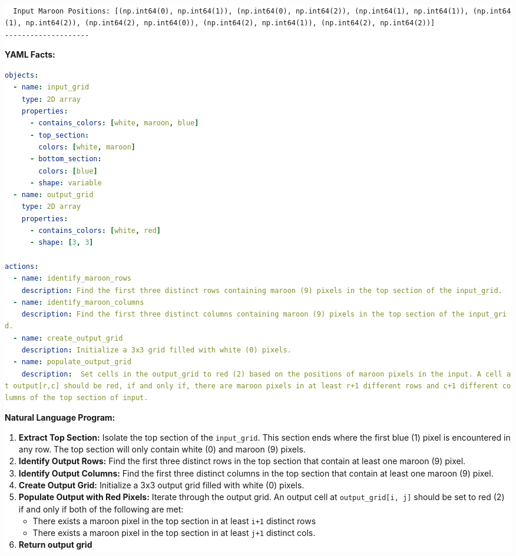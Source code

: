 ```
  Input Maroon Positions: [(np.int64(0), np.int64(1)), (np.int64(0), np.int64(2)), (np.int64(1), np.int64(1)), (np.int64(1), np.int64(2)), (np.int64(2), np.int64(0)), (np.int64(2), np.int64(1)), (np.int64(2), np.int64(2))]
--------------------

```
**YAML Facts:**


```yaml
objects:
  - name: input_grid
    type: 2D array
    properties:
      - contains_colors: [white, maroon, blue]
      - top_section:
        colors: [white, maroon]
      - bottom_section:
        colors: [blue]
      - shape: variable
  - name: output_grid
    type: 2D array
    properties:
      - contains_colors: [white, red]
      - shape: [3, 3]

actions:
  - name: identify_maroon_rows
    description: Find the first three distinct rows containing maroon (9) pixels in the top section of the input_grid.
  - name: identify_maroon_columns
    description: Find the first three distinct columns containing maroon (9) pixels in the top section of the input_grid.
  - name: create_output_grid
    description: Initialize a 3x3 grid filled with white (0) pixels.
  - name: populate_output_grid
    description:  Set cells in the output_grid to red (2) based on the positions of maroon pixels in the input. A cell at output[r,c] should be red, if and only if, there are maroon pixels in at least r+1 different rows and c+1 different columns of the top section of input.
```


**Natural Language Program:**

1.  **Extract Top Section:** Isolate the top section of the `input_grid`. This section ends where the first blue (1) pixel is encountered in any row. The top section will only contain white (0) and maroon (9) pixels.
2.  **Identify Output Rows:** Find the first three distinct rows in the top section that contain at least one maroon (9) pixel.
3.  **Identify Output Columns:** Find the first three distinct columns in the top section that contain at least one maroon (9) pixel.
4.  **Create Output Grid:** Initialize a 3x3 output grid filled with white (0) pixels.
5.  **Populate Output with Red Pixels:** Iterate through the output grid. An output cell at `output_grid[i, j]` should be set to red (2) if and only if both of the following are met:
      - There exists a maroon pixel in the top section in at least `i+1` distinct rows
      - There exists a maroon pixel in the top section in at least `j+1` distinct cols.
6. **Return output grid**

